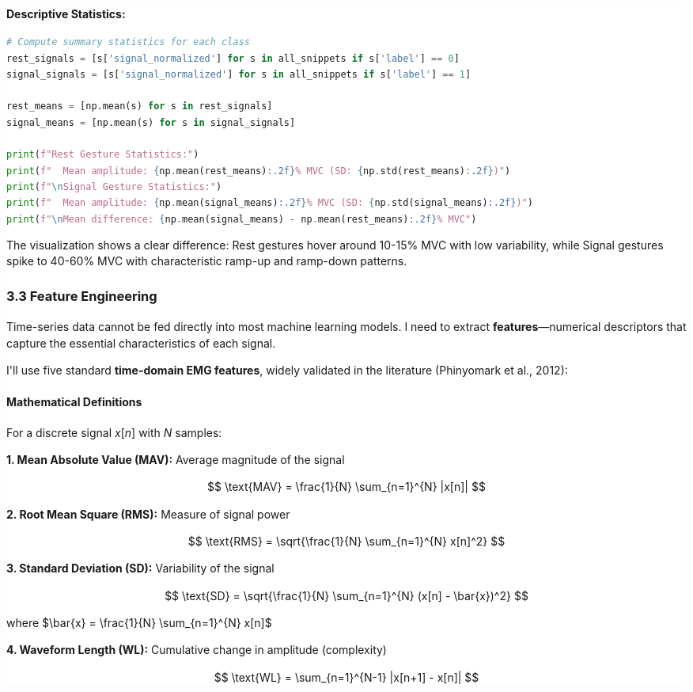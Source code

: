 **Descriptive Statistics:**

```python
# Compute summary statistics for each class
rest_signals = [s['signal_normalized'] for s in all_snippets if s['label'] == 0]
signal_signals = [s['signal_normalized'] for s in all_snippets if s['label'] == 1]

rest_means = [np.mean(s) for s in rest_signals]
signal_means = [np.mean(s) for s in signal_signals]

print(f"Rest Gesture Statistics:")
print(f"  Mean amplitude: {np.mean(rest_means):.2f}% MVC (SD: {np.std(rest_means):.2f})")
print(f"\nSignal Gesture Statistics:")
print(f"  Mean amplitude: {np.mean(signal_means):.2f}% MVC (SD: {np.std(signal_means):.2f})")
print(f"\nMean difference: {np.mean(signal_means) - np.mean(rest_means):.2f}% MVC")
```

The visualization shows a clear difference: Rest gestures hover around 10-15% MVC with low variability, while Signal gestures spike to 40-60% MVC with characteristic ramp-up and ramp-down patterns.

### 3.3 Feature Engineering

Time-series data cannot be fed directly into most machine learning models. I need to extract **features**—numerical descriptors that capture the essential characteristics of each signal.

I'll use five standard **time-domain EMG features**, widely validated in the literature (Phinyomark et al., 2012):

#### Mathematical Definitions

For a discrete signal $x[n]$ with $N$ samples:

**1. Mean Absolute Value (MAV):** Average magnitude of the signal

$$
\text{MAV} = \frac{1}{N} \sum_{n=1}^{N} |x[n]|
$$

**2. Root Mean Square (RMS):** Measure of signal power

$$
\text{RMS} = \sqrt{\frac{1}{N} \sum_{n=1}^{N} x[n]^2}
$$

**3. Standard Deviation (SD):** Variability of the signal

$$
\text{SD} = \sqrt{\frac{1}{N} \sum_{n=1}^{N} (x[n] - \bar{x})^2}
$$

where $\bar{x} = \frac{1}{N} \sum_{n=1}^{N} x[n]$

**4. Waveform Length (WL):** Cumulative change in amplitude (complexity)

$$
\text{WL} = \sum_{n=1}^{N-1} |x[n+1] - x[n]|
$$
